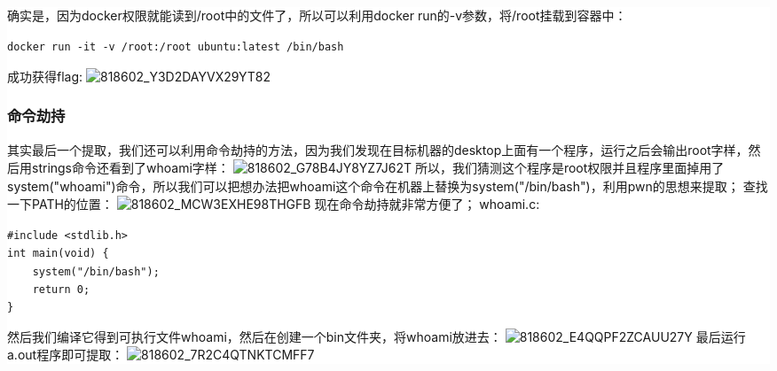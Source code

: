 确实是，因为docker权限就能读到/root中的文件了，所以可以利用docker run的-v参数，将/root挂载到容器中：

```
docker run -it -v /root:/root ubuntu:latest /bin/bash
```

成功获得flag:
![818602_Y3D2DAYVX29YT82](/blog.github.io/images/818602_Y3D2DAYVX29YT82.png)

### 命令劫持

其实最后一个提取，我们还可以利用命令劫持的方法，因为我们发现在目标机器的desktop上面有一个程序，运行之后会输出root字样，然后用strings命令还看到了whoami字样：
![818602_G78B4JY8YZ7J62T](/blog.github.io/images/818602_G78B4JY8YZ7J62T.png)
所以，我们猜测这个程序是root权限并且程序里面掉用了system("whoami")命令，所以我们可以把想办法把whoami这个命令在机器上替换为system("/bin/bash")，利用pwn的思想来提取；
查找一下PATH的位置：
![818602_MCW3EXHE98THGFB](/blog.github.io/images/818602_MCW3EXHE98THGFB.png)
现在命令劫持就非常方便了；
whoami.c:

```
#include <stdlib.h>
int main(void) {
    system("/bin/bash");
    return 0;
}
```

然后我们编译它得到可执行文件whoami，然后在创建一个bin文件夹，将whoami放进去：
![818602_E4QQPF2ZCAUU27Y](/blog.github.io/images/818602_E4QQPF2ZCAUU27Y.png)
最后运行a.out程序即可提取：
![818602_7R2C4QTNKTCMFF7](/blog.github.io/images/818602_7R2C4QTNKTCMFF7.png)